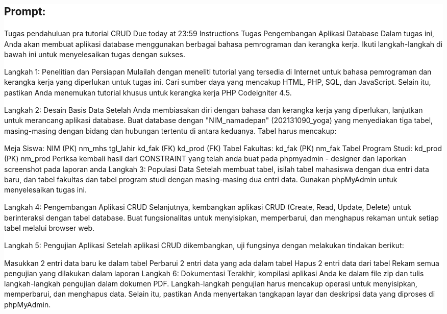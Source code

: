 ## Prompt:
Tugas pendahuluan pra tutorial CRUD
Due today at 23:59
Instructions
Tugas Pengembangan Aplikasi Database
Dalam tugas ini, Anda akan membuat aplikasi database menggunakan berbagai bahasa pemrograman dan kerangka kerja. Ikuti langkah-langkah di bawah ini untuk menyelesaikan tugas dengan sukses.

Langkah 1: Penelitian dan Persiapan
Mulailah dengan meneliti tutorial yang tersedia di Internet untuk bahasa pemrograman dan kerangka kerja yang diperlukan untuk tugas ini. Cari sumber daya yang mencakup HTML, PHP, SQL, dan JavaScript. Selain itu, pastikan Anda menemukan tutorial khusus untuk kerangka kerja PHP Codeigniter 4.5.

Langkah 2: Desain Basis Data
Setelah Anda membiasakan diri dengan bahasa dan kerangka kerja yang diperlukan, lanjutkan untuk merancang aplikasi database. Buat database dengan "NIM_namadepan" (202131090_yoga) yang menyediakan tiga tabel, masing-masing dengan bidang dan hubungan tertentu di antara keduanya. Tabel harus mencakup:

Meja Siswa:
NIM (PK)
nm_mhs
tgl_lahir
kd_fak (FK)
kd_prod (FK)
Tabel Fakultas:
kd_fak (PK)
nm_fak
Tabel Program Studi:
kd_prod (PK)
nm_prod
Periksa kembali hasil dari CONSTRAINT yang telah anda buat pada phpmyadmin - designer dan laporkan screenshot pada laporan anda
Langkah 3: Populasi Data
Setelah membuat tabel, isilah tabel mahasiswa dengan dua entri data baru, dan tabel fakultas dan tabel program studi dengan masing-masing dua entri data. Gunakan phpMyAdmin untuk menyelesaikan tugas ini.

Langkah 4: Pengembangan Aplikasi CRUD
Selanjutnya, kembangkan aplikasi CRUD (Create, Read, Update, Delete) untuk berinteraksi dengan tabel database. Buat fungsionalitas untuk menyisipkan, memperbarui, dan menghapus rekaman untuk setiap tabel melalui browser web.

Langkah 5: Pengujian Aplikasi
Setelah aplikasi CRUD dikembangkan, uji fungsinya dengan melakukan tindakan berikut:

Masukkan 2 entri data baru ke dalam tabel
Perbarui 2 entri data yang ada dalam tabel
Hapus 2 entri data dari tabel
Rekam semua pengujian yang dilakukan dalam laporan
Langkah 6: Dokumentasi
Terakhir, kompilasi aplikasi Anda ke dalam file zip dan tulis langkah-langkah pengujian dalam dokumen PDF. Langkah-langkah pengujian harus mencakup operasi untuk menyisipkan, memperbarui, dan menghapus data. Selain itu, pastikan Anda menyertakan tangkapan layar dan deskripsi data yang diproses di phpMyAdmin.
